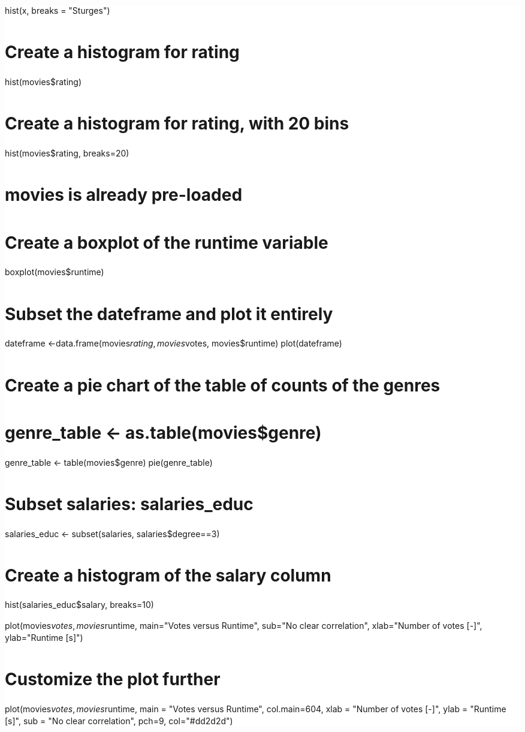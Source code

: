 hist(x, breaks = "Sturges")

# Create a histogram for rating
hist(movies$rating)

# Create a histogram for rating, with 20 bins
hist(movies$rating, breaks=20)

# movies is already pre-loaded

# Create a boxplot of the runtime variable
boxplot(movies$runtime)

# Subset the dateframe and plot it entirely
dateframe <-data.frame(movies$rating, movies$votes, movies$runtime)
plot(dateframe)

# Create a pie chart of the table of counts of the genres
# genre_table <- as.table(movies$genre)
genre_table <- table(movies$genre)
pie(genre_table)

# Subset salaries: salaries_educ 
salaries_educ <- subset(salaries, salaries$degree==3)

# Create a histogram of the salary column
hist(salaries_educ$salary, breaks=10)

plot(movies$votes, movies$runtime,
  main="Votes versus Runtime",
  sub="No clear correlation",
  xlab="Number of votes [-]",
  ylab="Runtime [s]")
  
# Customize the plot further
plot(movies$votes, movies$runtime,
     main = "Votes versus Runtime", col.main=604,
     xlab = "Number of votes [-]",
     ylab = "Runtime [s]",
     sub = "No clear correlation",
     pch=9,
     col="#dd2d2d")
